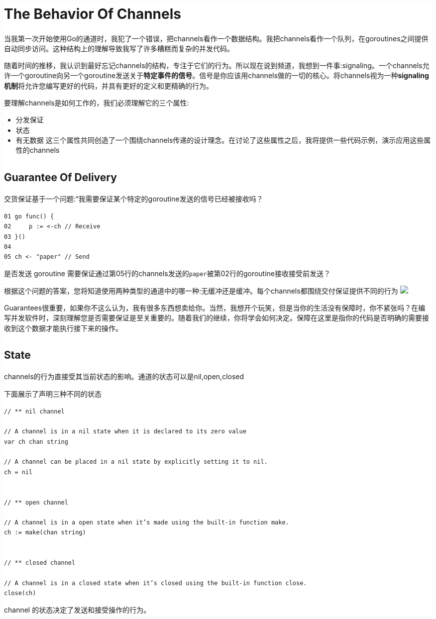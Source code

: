 # The Behavior Of Channels

当我第一次开始使用Go的通道时，我犯了一个错误，把channels看作一个数据结构。我把channels看作一个队列，在goroutines之间提供自动同步访问。这种结构上的理解导致我写了许多糟糕而复杂的并发代码。 

随着时间的推移，我认识到最好忘记channels的结构，专注于它们的行为。所以现在说到频道，我想到一件事:signaling。一个channels允许一个goroutine向另一个goroutine发送关于**特定事件的信号**。信号是你应该用channels做的一切的核心。将channels视为一种**signaling机制**将允许您编写更好的代码，并具有更好的定义和更精确的行为。

要理解channels是如何工作的，我们必须理解它的三个属性:
- 分发保证
- 状态
- 有无数据
这三个属性共同创造了一个围绕channels传递的设计理念。在讨论了这些属性之后，我将提供一些代码示例，演示应用这些属性的channels

## Guarantee Of Delivery
交货保证基于一个问题:“我需要保证某个特定的goroutine发送的信号已经被接收吗？


```
01 go func() {
02     p := <-ch // Receive
03 }()
04
05 ch <- "paper" // Send
```
是否发送 goroutine 需要保证通过第05行的channels发送的`paper`被第02行的goroutine接收接受前发送？

根据这个问题的答案，您将知道使用两种类型的通道中的哪一种:无缓冲还是缓冲。每个channels都围绕交付保证提供不同的行为
![](https://www.ardanlabs.com/images/goinggo/86_guarantee_of_delivery.png)


Guarantees很重要，如果你不这么认为，我有很多东西想卖给你。当然，我想开个玩笑，但是当你的生活没有保障时，你不紧张吗？在编写并发软件时，深刻理解您是否需要保证是至关重要的。随着我们的继续，你将学会如何决定。保障在这里是指你的代码是否明确的需要接收到这个数据才能执行接下来的操作。

## State
channels的行为直接受其当前状态的影响。通道的状态可以是nil,open,closed

下面展示了声明三种不同的状态

```
// ** nil channel

// A channel is in a nil state when it is declared to its zero value
var ch chan string

// A channel can be placed in a nil state by explicitly setting it to nil.
ch = nil


// ** open channel

// A channel is in a open state when it’s made using the built-in function make.
ch := make(chan string)    


// ** closed channel

// A channel is in a closed state when it’s closed using the built-in function close.
close(ch)
```
channel 的状态决定了发送和接受操作的行为。
